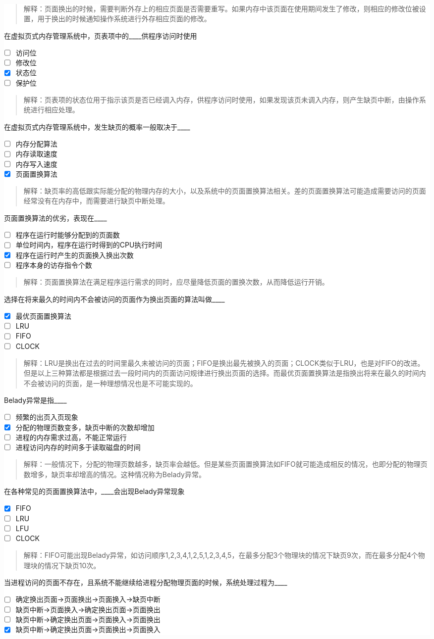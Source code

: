 > 解释：页面换出的时候，需要判断外存上的相应页面是否需要重写。如果内存中该页面在使用期间发生了修改，则相应的修改位被设置，用于换出的时候通知操作系统进行外存相应页面的修改。

在虚拟页式内存管理系统中，页表项中的____供程序访问时使用
- [ ] 访问位
- [ ] 修改位
- [x] 状态位
- [ ] 保护位

> 解释：页表项的状态位用于指示该页是否已经调入内存，供程序访问时使用，如果发现该页未调入内存，则产生缺页中断，由操作系统进行相应处理。

在虚拟页式内存管理系统中，发生缺页的概率一般取决于____
- [ ] 内存分配算法
- [ ] 内存读取速度
- [ ] 内存写入速度
- [x] 页面置换算法

> 解释：缺页率的高低跟实际能分配的物理内存的大小，以及系统中的页面置换算法相关。差的页面置换算法可能造成需要访问的页面经常没有在内存中，而需要进行缺页中断处理。

页面置换算法的优劣，表现在____
- [ ] 程序在运行时能够分配到的页面数
- [ ] 单位时间内，程序在运行时得到的CPU执行时间
- [x] 程序在运行时产生的页面换入换出次数
- [ ] 程序本身的访存指令个数

> 解释：页面置换算法在满足程序运行需求的同时，应尽量降低页面的置换次数，从而降低运行开销。

选择在将来最久的时间内不会被访问的页面作为换出页面的算法叫做____
- [x] 最优页面置换算法
- [ ] LRU
- [ ] FIFO
- [ ] CLOCK

> 解释：LRU是换出在过去的时间里最久未被访问的页面；FIFO是换出最先被换入的页面；CLOCK类似于LRU，也是对FIFO的改进。但是以上三种算法都是根据过去一段时间内的页面访问规律进行换出页面的选择。而最优页面置换算法是指换出将来在最久的时间内不会被访问的页面，是一种理想情况也是不可能实现的。

Belady异常是指____
- [ ] 频繁的出页入页现象
- [x] 分配的物理页数变多，缺页中断的次数却增加
- [ ] 进程的内存需求过高，不能正常运行
- [ ] 进程访问内存的时间多于读取磁盘的时间

> 解释：一般情况下，分配的物理页数越多，缺页率会越低。但是某些页面置换算法如FIFO就可能造成相反的情况，也即分配的物理页数增多，缺页率却增高的情况。这种情况称为Belady异常。

在各种常见的页面置换算法中，____会出现Belady异常现象
- [x] FIFO
- [ ] LRU
- [ ] LFU
- [ ] CLOCK

> 解释：FIFO可能出现Belady异常，如访问顺序1,2,3,4,1,2,5,1,2,3,4,5，在最多分配3个物理块的情况下缺页9次，而在最多分配4个物理块的情况下缺页10次。

当进程访问的页面不存在，且系统不能继续给进程分配物理页面的时候，系统处理过程为____
- [ ] 确定换出页面->页面换出->页面换入->缺页中断
- [ ] 缺页中断->页面换入->确定换出页面->页面换出
- [ ] 缺页中断->确定换出页面->页面换入->页面换出
- [x] 缺页中断->确定换出页面->页面换出->页面换入
